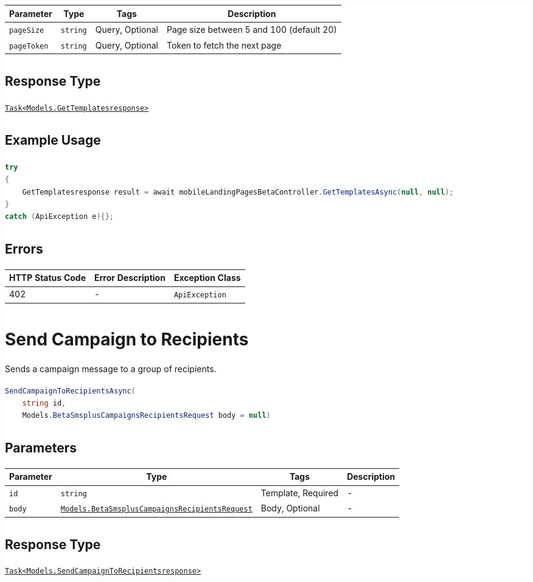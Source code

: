 | Parameter | Type | Tags | Description |
|  --- | --- | --- | --- |
| `pageSize` | `string` | Query, Optional | Page size between 5 and 100 (default 20) |
| `pageToken` | `string` | Query, Optional | Token to fetch the next page |

## Response Type

[`Task<Models.GetTemplatesresponse>`](../../doc/models/get-templatesresponse.md)

## Example Usage

```csharp
try
{
    GetTemplatesresponse result = await mobileLandingPagesBetaController.GetTemplatesAsync(null, null);
}
catch (ApiException e){};
```

## Errors

| HTTP Status Code | Error Description | Exception Class |
|  --- | --- | --- |
| 402 | - | `ApiException` |


# Send Campaign to Recipients

Sends a campaign message to a group of recipients.

```csharp
SendCampaignToRecipientsAsync(
    string id,
    Models.BetaSmsplusCampaignsRecipientsRequest body = null)
```

## Parameters

| Parameter | Type | Tags | Description |
|  --- | --- | --- | --- |
| `id` | `string` | Template, Required | - |
| `body` | [`Models.BetaSmsplusCampaignsRecipientsRequest`](../../doc/models/beta-smsplus-campaigns-recipients-request.md) | Body, Optional | - |

## Response Type

[`Task<Models.SendCampaignToRecipientsresponse>`](../../doc/models/send-campaign-to-recipientsresponse.md)
